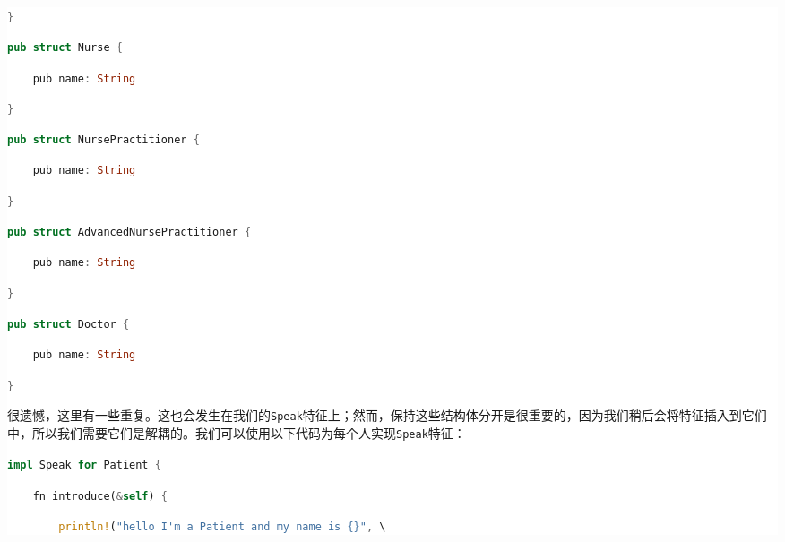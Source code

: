 ```rs
}
```

```rs
pub struct Nurse {
```

```rs
    pub name: String
```

```rs
}
```

```rs
pub struct NursePractitioner {
```

```rs
    pub name: String
```

```rs
}
```

```rs
pub struct AdvancedNursePractitioner {
```

```rs
    pub name: String
```

```rs
}
```

```rs
pub struct Doctor {
```

```rs
    pub name: String
```

```rs
}
```

很遗憾，这里有一些重复。这也会发生在我们的`Speak`特征上；然而，保持这些结构体分开是很重要的，因为我们稍后会将特征插入到它们中，所以我们需要它们是解耦的。我们可以使用以下代码为每个人实现`Speak`特征：

```rs
impl Speak for Patient {
```

```rs
    fn introduce(&self) {
```

```rs
        println!("hello I'm a Patient and my name is {}", \
```
